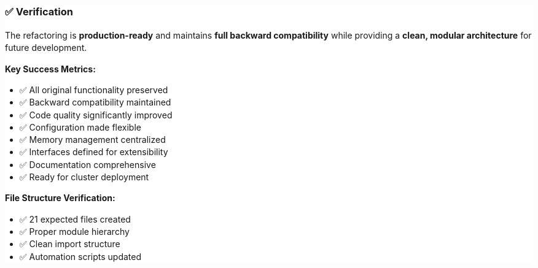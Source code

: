 ### ✅ **Verification**

The refactoring is **production-ready** and maintains **full backward compatibility** while providing a **clean, modular architecture** for future development.

**Key Success Metrics:**
- ✅ All original functionality preserved
- ✅ Backward compatibility maintained
- ✅ Code quality significantly improved
- ✅ Configuration made flexible
- ✅ Memory management centralized
- ✅ Interfaces defined for extensibility
- ✅ Documentation comprehensive
- ✅ Ready for cluster deployment

**File Structure Verification:**
- ✅ 21 expected files created
- ✅ Proper module hierarchy
- ✅ Clean import structure
- ✅ Automation scripts updated